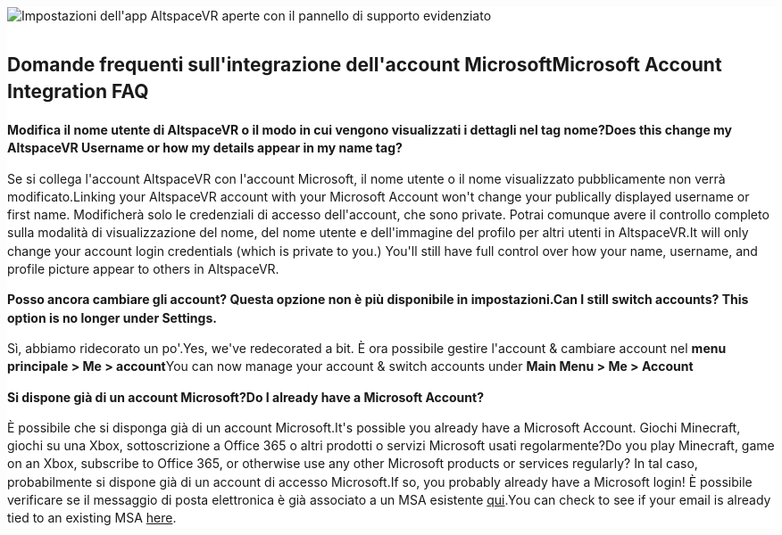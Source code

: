 ![Impostazioni dell'app AltspaceVR aperte con il pannello di supporto evidenziato](images/linking-accounts-img-07.png)

## <a name="microsoft-account-integration-faq"></a><span data-ttu-id="e222c-146">Domande frequenti sull'integrazione dell'account Microsoft</span><span class="sxs-lookup"><span data-stu-id="e222c-146">Microsoft Account Integration FAQ</span></span>

<span data-ttu-id="e222c-147">**Modifica il nome utente di AltspaceVR o il modo in cui vengono visualizzati i dettagli nel tag nome?**</span><span class="sxs-lookup"><span data-stu-id="e222c-147">**Does this change my AltspaceVR Username or how my details appear in my name tag?**</span></span>

<span data-ttu-id="e222c-148">Se si collega l'account AltspaceVR con l'account Microsoft, il nome utente o il nome visualizzato pubblicamente non verrà modificato.</span><span class="sxs-lookup"><span data-stu-id="e222c-148">Linking your AltspaceVR account with your Microsoft Account won't change your publically displayed username or first name.</span></span> <span data-ttu-id="e222c-149">Modificherà solo le credenziali di accesso dell'account, che sono private. Potrai comunque avere il controllo completo sulla modalità di visualizzazione del nome, del nome utente e dell'immagine del profilo per altri utenti in AltspaceVR.</span><span class="sxs-lookup"><span data-stu-id="e222c-149">It will only change your account login credentials (which is private to you.) You'll still have full control over how your name, username, and profile picture appear to others in AltspaceVR.</span></span>

<span data-ttu-id="e222c-150">**Posso ancora cambiare gli account? Questa opzione non è più disponibile in impostazioni.**</span><span class="sxs-lookup"><span data-stu-id="e222c-150">**Can I still switch accounts? This option is no longer under Settings.**</span></span>

<span data-ttu-id="e222c-151">Sì, abbiamo ridecorato un po'.</span><span class="sxs-lookup"><span data-stu-id="e222c-151">Yes, we've redecorated a bit.</span></span> <span data-ttu-id="e222c-152">È ora possibile gestire l'account & cambiare account nel **menu principale > Me > account**</span><span class="sxs-lookup"><span data-stu-id="e222c-152">You can now manage your account & switch accounts under **Main Menu > Me > Account**</span></span>

<span data-ttu-id="e222c-153">**Si dispone già di un account Microsoft?**</span><span class="sxs-lookup"><span data-stu-id="e222c-153">**Do I already have a Microsoft Account?**</span></span>

<span data-ttu-id="e222c-154">È possibile che si disponga già di un account Microsoft.</span><span class="sxs-lookup"><span data-stu-id="e222c-154">It's possible you already have a Microsoft Account.</span></span> <span data-ttu-id="e222c-155">Giochi Minecraft, giochi su una Xbox, sottoscrizione a Office 365 o altri prodotti o servizi Microsoft usati regolarmente?</span><span class="sxs-lookup"><span data-stu-id="e222c-155">Do you play Minecraft, game on an Xbox, subscribe to Office 365, or otherwise use any other Microsoft products or services regularly?</span></span> <span data-ttu-id="e222c-156">In tal caso, probabilmente si dispone già di un account di accesso Microsoft.</span><span class="sxs-lookup"><span data-stu-id="e222c-156">If so, you probably already have a Microsoft login!</span></span> <span data-ttu-id="e222c-157">È possibile verificare se il messaggio di posta elettronica è già associato a un MSA esistente [qui](https://login.live.com/login.srf?wa=wsignin1.0&rpsnv=13&ct=1610764342&rver=7.0.6738.0&wp=MBI_SSL&wreply=https:%2F%2Faccount.microsoft.com%2Fauth%2Fcomplete-signin%3Fru%3Dhttps%253A%252F%252Faccount.microsoft.com%252F%253Frefp%253Dsignedout-index&lc=1033&id=292666&lw=1&fl=easi2).</span><span class="sxs-lookup"><span data-stu-id="e222c-157">You can check to see if your email is already tied to an existing MSA [here](https://login.live.com/login.srf?wa=wsignin1.0&rpsnv=13&ct=1610764342&rver=7.0.6738.0&wp=MBI_SSL&wreply=https:%2F%2Faccount.microsoft.com%2Fauth%2Fcomplete-signin%3Fru%3Dhttps%253A%252F%252Faccount.microsoft.com%252F%253Frefp%253Dsignedout-index&lc=1033&id=292666&lw=1&fl=easi2).</span></span>
